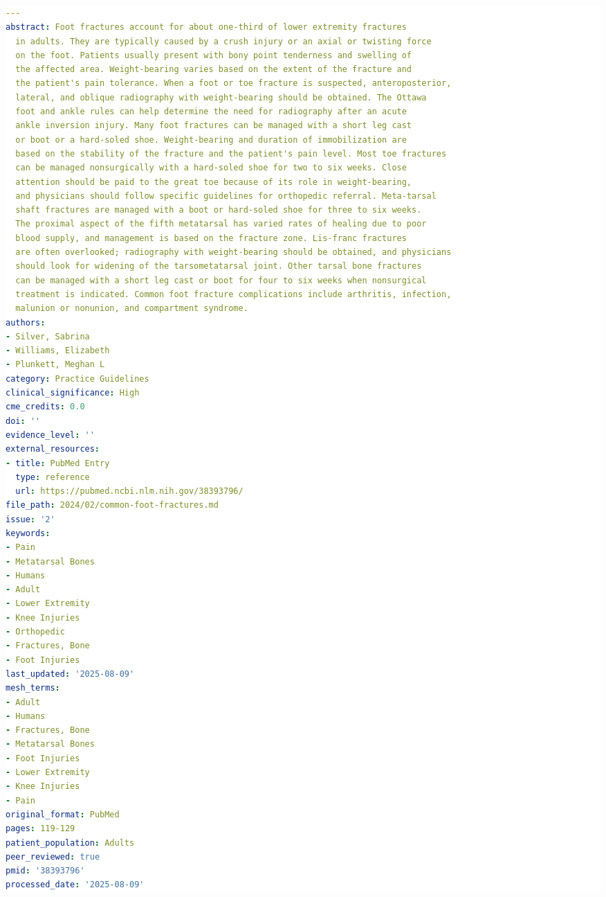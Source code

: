 ```yaml
---
abstract: Foot fractures account for about one-third of lower extremity fractures
  in adults. They are typically caused by a crush injury or an axial or twisting force
  on the foot. Patients usually present with bony point tenderness and swelling of
  the affected area. Weight-bearing varies based on the extent of the fracture and
  the patient's pain tolerance. When a foot or toe fracture is suspected, anteroposterior,
  lateral, and oblique radiography with weight-bearing should be obtained. The Ottawa
  foot and ankle rules can help determine the need for radiography after an acute
  ankle inversion injury. Many foot fractures can be managed with a short leg cast
  or boot or a hard-soled shoe. Weight-bearing and duration of immobilization are
  based on the stability of the fracture and the patient's pain level. Most toe fractures
  can be managed nonsurgically with a hard-soled shoe for two to six weeks. Close
  attention should be paid to the great toe because of its role in weight-bearing,
  and physicians should follow specific guidelines for orthopedic referral. Meta-tarsal
  shaft fractures are managed with a boot or hard-soled shoe for three to six weeks.
  The proximal aspect of the fifth metatarsal has varied rates of healing due to poor
  blood supply, and management is based on the fracture zone. Lis-franc fractures
  are often overlooked; radiography with weight-bearing should be obtained, and physicians
  should look for widening of the tarsometatarsal joint. Other tarsal bone fractures
  can be managed with a short leg cast or boot for four to six weeks when nonsurgical
  treatment is indicated. Common foot fracture complications include arthritis, infection,
  malunion or nonunion, and compartment syndrome.
authors:
- Silver, Sabrina
- Williams, Elizabeth
- Plunkett, Meghan L
category: Practice Guidelines
clinical_significance: High
cme_credits: 0.0
doi: ''
evidence_level: ''
external_resources:
- title: PubMed Entry
  type: reference
  url: https://pubmed.ncbi.nlm.nih.gov/38393796/
file_path: 2024/02/common-foot-fractures.md
issue: '2'
keywords:
- Pain
- Metatarsal Bones
- Humans
- Adult
- Lower Extremity
- Knee Injuries
- Orthopedic
- Fractures, Bone
- Foot Injuries
last_updated: '2025-08-09'
mesh_terms:
- Adult
- Humans
- Fractures, Bone
- Metatarsal Bones
- Foot Injuries
- Lower Extremity
- Knee Injuries
- Pain
original_format: PubMed
pages: 119-129
patient_population: Adults
peer_reviewed: true
pmid: '38393796'
processed_date: '2025-08-09'
```